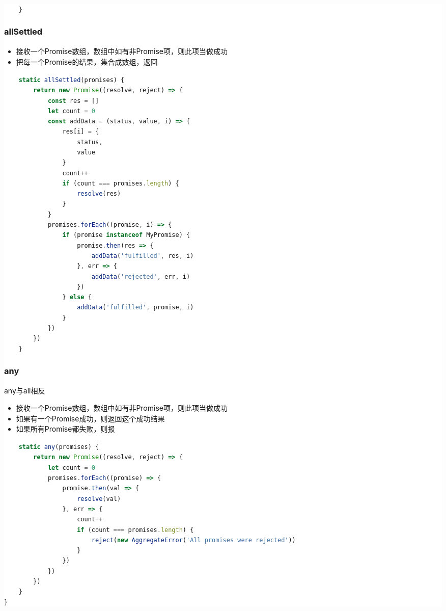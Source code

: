 ```js
    }
```

### allSettled

- 接收一个Promise数组，数组中如有非Promise项，则此项当做成功
- 把每一个Promise的结果，集合成数组，返回

```js
    static allSettled(promises) {
        return new Promise((resolve, reject) => {
            const res = []
            let count = 0
            const addData = (status, value, i) => {
                res[i] = {
                    status,
                    value
                }
                count++
                if (count === promises.length) {
                    resolve(res)
                }
            }
            promises.forEach((promise, i) => {
                if (promise instanceof MyPromise) {
                    promise.then(res => {
                        addData('fulfilled', res, i)
                    }, err => {
                        addData('rejected', err, i)
                    })
                } else {
                    addData('fulfilled', promise, i)
                }
            })
        })
    }
```

### any

any与all相反

- 接收一个Promise数组，数组中如有非Promise项，则此项当做成功
- 如果有一个Promise成功，则返回这个成功结果
- 如果所有Promise都失败，则报

```js
    static any(promises) {
        return new Promise((resolve, reject) => {
            let count = 0
            promises.forEach((promise) => {
                promise.then(val => {
                    resolve(val)
                }, err => {
                    count++
                    if (count === promises.length) {
                        reject(new AggregateError('All promises were rejected'))
                    }
                })
            })
        })
    }
}
```
